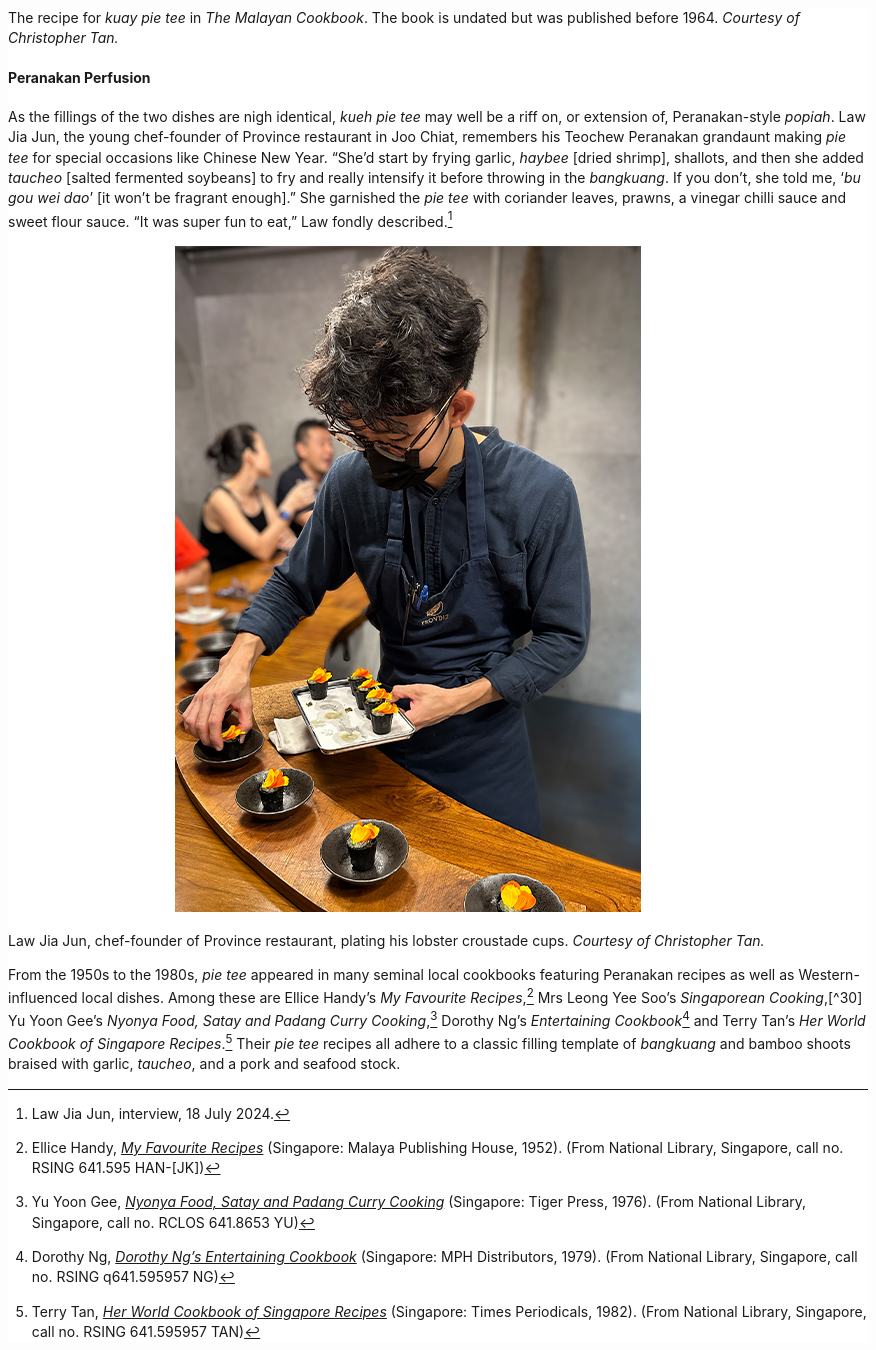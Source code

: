 <div style="background-color: white;"> The recipe for <i>kuay pie tee</i> in <i>The Malayan Cookbook</i>. The book is undated but was published before 1964. <i>Courtesy of Christopher Tan. </i></div>

#### **Peranakan Perfusion&nbsp;**

As the fillings of the two dishes are nigh identical, _kueh pie tee_ may well be a riff on, or extension of, Peranakan-style _popiah_. Law Jia Jun, the young chef-founder of Province restaurant in Joo Chiat, remembers his Teochew Peranakan grandaunt making _pie tee_ for special occasions like Chinese New Year. “She’d start by frying garlic, _haybee_ \[dried shrimp\], shallots, and then she added _taucheo_ \[salted fermented soybeans\] to fry and really intensify it before throwing in the _bangkuang_. If you don’t, she told me, ‘_bu gou wei dao_’ \[it won’t be fragrant enough\].” She garnished the _pie tee_ with coriander leaves, prawns, a vinegar chilli sauce and sweet flour sauce. “It was super fun to eat,” Law fondly described.[^28]

![](/images/Vol%2020%20Issue%204/Kueh%20Pie%20Tee/kueh_lawjia.jpg)
<div style="background-color: white;">  Law Jia Jun, chef-founder of Province restaurant, plating his lobster croustade cups. <i>Courtesy of Christopher Tan. </i></div>

From the 1950s to the 1980s, _pie tee_ appeared in many seminal local cookbooks featuring Peranakan recipes as well as Western-influenced local dishes. Among these are Ellice Handy’s _My Favourite Recipes_,[^29] Mrs Leong Yee Soo’s _Singaporean Cooking_,[^30] Yu Yoon Gee’s _Nyonya Food, Satay and Padang Curry Cooking_,[^31] Dorothy Ng’s _Entertaining Cookbook_[^32] and Terry Tan’s _Her World Cookbook of Singapore Recipes_.[^33] Their _pie tee_ recipes all adhere to a classic filling template of _bangkuang_ and bamboo shoots braised with garlic, _taucheo_, and a pork and seafood stock.


[^1]:  Violet Oon, “[Real Nonya-Style Fare – from a True Artist of the Wok…](https://eresources.nlb.gov.sg/newspapers/digitised/article/straitstimes19800127-1.2.64.5.1),” _Straits Times_, 27 January 1980, 15. (From NewspaperSG)
[^2]: Francis Wong, “[Battle of the 28-Dish Makan](https://eresources.nlb.gov.sg/newspapers/digitised/article/straitstimes19540307-1.2.33),” _Straits Times_, 7 March 1954, 3. (From NewspaperSG)
[^3]: Susie Hing, [_In a Malayan Kitchen_](https://eservice.nlb.gov.sg/redir/itemdetails?bid=4078437) (Singapore: Mun Seong Press, 1956), 83. (From National Library, Singapore, call no. RCLOS 641.59595 HIN-\[RFL\])
[^4]: Chan Sow Lin, _Chinese Party Book_, 2nd ed.&nbsp; (S.l.: s.n., 1960), 27. Chan fries the shells in orthodox fashion, but unusually calls for a wheat-free batter and a simple stir-fried filling.&nbsp;
[^5]: “[Page 18 Advertisements Column 1: On the Second Day of Christmas, Have a Merry Cooking Spree!](https://eresources.nlb.gov.sg/newspapers/digitised/article/straitstimes19801128-1.2.92.1)” _Straits Times_, 28 November 1980, 18. (From NewspaperSG)
[^6]: Marc McWilliams, ed., _Food and Material Culture: Proceedings of the Oxford Symposium on Food and Cookery 2013_ (Great Britain: Prospect Books, 2014), 184; Bartolomeo Scappi, _Opera Dell’arte Del Cucinare 1570_ (Canada: University of Toronto Press, 2008), 390, [http://www.ilvaresotto.it/Biblioteca/Opera\_di\_Bartolomeo\_Scappi\_M\_dell\_arte\_d.pdf](http://www.ilvaresotto.it/Biblioteca/Opera_di_Bartolomeo_Scappi_M_dell_arte_d.pdf).
[^7]: Scappi, _Opera Dell’arte Del Cucinare 1570_, 372.&nbsp;
[^8]: Priscilla Mary Işın, “Moulds for Shaping and Decorating Food in Turkey,” in _Food and Material Culture: Proceedings of the Oxford Symposium on Food and Cookery 2013_, ed. Marc McWilliams (Great Britain: Prospect Books, 2014), 184, [https://books.google.com.sg/books?id=yj8QDgAAQBAJ](https://books.google.com.sg/books?id=yj8QDgAAQBAJ). In this essay, Işın also remarks on the moulds’ “remarkable resemblance” to livestock branding irons, unique to each family too.
[^9]: Mahmud Nedim bin Tosun, _Aşçıbaşı – Bir Osmanlı Subayının Yemek Kitabı_ (Istanbul: Yapi Kredi Yayinlari, 1900), 163, [https://www.yapikrediyayinlari.com.tr/yazarlar/mahmud-nedim-bin-tosun](https://www.yapikrediyayinlari.com.tr/yazarlar/mahmud-nedim-bin-tosun).
[^10]: “Krustadjärn,” Mölndals stadsmuseum, last updated 21 November 2017, [https://digitaltmuseum.se/011024607964/krustadjarn](https://digitaltmuseum.se/011024607964/krustadjarn).
[^11]: Fannie Merritt Farmer, _The Boston Cooking-School Cookbook_ (United States: Little, Brown and Company, 1896), 314, Michigan State University,&nbsp; [https://n2t.net/ark:/85335/m5fn15277](https://n2t.net/ark:/85335/m5fn15277).
[^12]: “[The Gourmet Club...](https://eresources.nlb.gov.sg/newspapers/digitised/article/freepress19580401-1.2.98.7),” _Singapore Free Press_, 1 April 1958, 2. (From NewspaperSG)
[^13]: “[Poh Piah Skin Surprise](https://eresources.nlb.gov.sg/newspapers/digitised/article/newnation19780119-1.2.73.2),” _New Nation_, 19 January 1978, 13. (From NewspaperSG)
[^14]: “[The Y.W.C.A.](https://eresources.nlb.gov.sg/newspapers/digitised/article/straitstimes19131011-1.2.39)” _Straits Times_, 11 October 1913, 8. (From NewspaperSG)
[^15]: A.E. Llewellyn, ed., [_The Y.W.C.A. International Cookery Book of Malaya_](https://eservice.nlb.gov.sg/item_holding.aspx?bid=12773589) (Singapore: Malayan Committee of the Y.W.C.A., 1948), 178. (From National Library, Singapore, call no. RCLOS 641.59595 YWC). The pattie shell recipe appeared in the 1932 first edition and several editions thereafter.
[^16]: “[Serve Fish Dishes for the Family Luncheons](https://eresources.nlb.gov.sg/newspapers/digitised/article/morningtribune19370106-1.2.66),” _Morning Tribune_, 6 January 1937, 16. (From NewspaperSG)
[^17]: Sealtest Inc., _Sealtest Kitchen Recipes: World’s Fair Edition_ (New York: Sealtest Inc., 1939), 37. &nbsp;
[^18]: “[Roti John, Our Burger Version](https://eresources.nlb.gov.sg/newspapers/digitised/article/straitstimes19830410-1.2.113.7.2),” _Straits Times_, 10 April 1983, 10; “[Page 19 Advertisements Column 1: Our U.S. Chicken Specials Are Really Something to Crow About](https://eresources.nlb.gov.sg/newspapers/digitised/article/straitstimes19921016-1.2.86.1),” _Straits Times_, 16 October 1992, 19. (From NewspaperSG)
[^19]: Khir Johari, interview, 14 May 2024.
[^20]: Khir Johari, interview, 14 May 2024.
[^21]: Khir Johari, interview, 14 May 2024.
[^22]: Khir Johari, interview, 14 May 2024.
[^23]: Nyonya Rumah (Julie Sutardjana), _Pandai Masak Book 1_, 16th ed. (Djakarta: P.T. Kinta, 1975), 66. The most famous of Sutardjana’s many books, _Pandai Masak_ volumes 1 and 2 are compilations of over a decade’s worth of recipes from her newspaper cookery columns.&nbsp;
[^24]: Susie Hing, [_In a Malayan Kitchen_](https://eservice.nlb.gov.sg/redir/itemdetails?bid=4078437), 83. Hing’s Kwei Patti filling is quite similar to what Hainanese-style chicken pies are stuffed with in Singapore and Malaysia, but this speaks to the ubiquity of white-sauced meat and vegetable collations in American and British cookery rather than to any kinship linked to the syllable “pie”.
[^25]: Siti Mukmin and Dahniar Jatim, _Buku Masakan Thursina_, 22nd ed. (Jakarta: Esbe Publishers, 1982), 116–18.
[^26]: Khir Johari, interview, 14 May 2024.
[^27]: Perak Catholic Centre, _The Malayan Cookbook_, 88. The book is undated but was published before 1964.
[^28]: Law Jia Jun, interview, 18 July 2024.
[^29]: Ellice Handy, [_My Favourite Recipes_](https://eservice.nlb.gov.sg/redir/itemdetails?bid=4181819) (Singapore: Malaya Publishing House, 1952). (From National Library, Singapore, call no. RSING 641.595 HAN-\[JK\])
[^31]: Yu Yoon Gee, [_Nyonya Food, Satay and Padang Curry Cooking_](https://eservice.nlb.gov.sg/redir/itemdetails?bid=4182614) (Singapore: Tiger Press, 1976). (From National Library, Singapore, call no. RCLOS 641.8653 YU)
[^32]: Dorothy Ng, [_Dorothy Ng’s Entertaining Cookbook_](https://eservice.nlb.gov.sg/redir/itemdetails?bid=6561166) (Singapore: MPH Distributors, 1979). (From National Library, Singapore, call no. RSING q641.595957 NG)
[^33]: Terry Tan, [_Her World Cookbook of Singapore Recipes_](http://eservice.nlb.gov.sg/item_holding.aspx?bid=3310328) (Singapore: Times Periodicals, 1982). (From National Library, Singapore, call no. RSING 641.595957 TAN)
[^34]: “[As Good as Home Cooked Nonya Food](https://eresources.nlb.gov.sg/newspapers/digitised/article/newnation19780217-1.2.62.5),” _New Nation_, 17 February 1978, 10–11. (From NewspaperSG)
[^35]: Lawrence Low and Loh Tuan Lee, “[What’s Our National Dish?](https://eresources.nlb.gov.sg/newspapers/digitised/article/newpaper19880808-1.2.16.1)” _New Paper_, 8 August 1988, 16. (From NewspaperSG)
[^36]: Cúán Greene, “I Dropped the Croustade, _Omos Digest #87_, 19 March 2023, [https://omos.substack.com/p/omos-digest-coustade-pastry](https://omos.substack.com/p/omos-digest-coustade-pastry).
[^37]: “Bunuelos/Pie Tee Moulds,” MoldBrothers, last accessed 29 September 2024, [https://shop.moldbrothers.com/product-category/bunuelos-pie-tee/](https://shop.moldbrothers.com/product-category/bunuelos-pie-tee/).
[^38]: Francisco Migoya, correspondence, 20 August 2024.
[^39]: This trick of drying the fried shells in fact appears in a 1581 German cookbook, as described by Priscilla Mary Işın in her essay, “Moulds for Shaping and Decorating Food in Turkey”. The recipe directs cooks to hold the fritters in front of a fire.